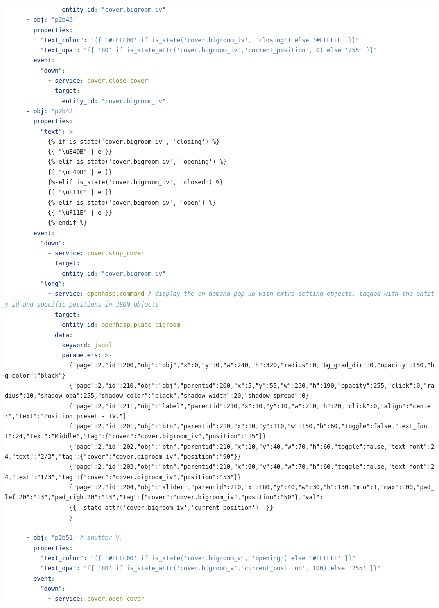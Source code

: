 ```yaml
                entity_id: "cover.bigroom_iv"
      - obj: "p2b43"
        properties:
          "text_color": "{{ '#FFFF00' if is_state('cover.bigroom_iv', 'closing') else '#FFFFFF' }}"
          "text_opa": "{{ '80' if is_state_attr('cover.bigroom_iv','current_position', 0) else '255' }}"
        event:
          "down":
            - service: cover.close_cover
              target:
                entity_id: "cover.bigroom_iv"
      - obj: "p2b42"
        properties:
          "text": >
            {% if is_state('cover.bigroom_iv', 'closing') %}
            {{ "\uE4DB" | e }}
            {%-elif is_state('cover.bigroom_iv', 'opening') %}
            {{ "\uE4DB" | e }}
            {%-elif is_state('cover.bigroom_iv', 'closed') %}
            {{ "\uF11C" | e }}
            {%-elif is_state('cover.bigroom_iv', 'open') %}
            {{ "\uF11E" | e }}
            {% endif %}
        event:
          "down":
            - service: cover.stop_cover
              target:
                entity_id: "cover.bigroom_iv"
          "long":
            - service: openhasp.command # display the on-demand pop-up with extra setting objects, tagged with the entity_id and specific positions in JSON objects
              target:
                entity_id: openhasp.plate_bigroom
              data:
                keyword: jsonl
                parameters: >-
                  {"page":2,"id":200,"obj":"obj","x":0,"y":0,"w":240,"h":320,"radius":0,"bg_grad_dir":0,"opacity":150,"bg_color":"black"}
                  {"page":2,"id":210,"obj":"obj","parentid":200,"x":5,"y":55,"w":230,"h":190,"opacity":255,"click":0,"radius":10,"shadow_opa":255,"shadow_color":"black","shadow_width":20,"shadow_spread":0}
                  {"page":2,"id":211,"obj":"label","parentid":210,"x":10,"y":10,"w":210,"h":20,"click":0,"align":"center","text":"Position preset - IV."}
                  {"page":2,"id":201,"obj":"btn","parentid":210,"x":10,"y":110,"w":150,"h":60,"toggle":false,"text_font":24,"text":"Middle","tag":{"cover":"cover.bigroom_iv","position":"15"}}
                  {"page":2,"id":202,"obj":"btn","parentid":210,"x":10,"y":40,"w":70,"h":60,"toggle":false,"text_font":24,"text":"2/3","tag":{"cover":"cover.bigroom_iv","position":"90"}}
                  {"page":2,"id":203,"obj":"btn","parentid":210,"x":90,"y":40,"w":70,"h":60,"toggle":false,"text_font":24,"text":"1/3","tag":{"cover":"cover.bigroom_iv","position":"53"}}
                  {"page":2,"id":204,"obj":"slider","parentid":210,"x":180,"y":40,"w":30,"h":130,"min":1,"max":100,"pad_left20":"13","pad_right20":"13","tag":{"cover":"cover.bigroom_iv","position":"50"},"val":
                  {{- state_attr('cover.bigroom_iv','current_position') -}}
                  }

      - obj: "p2b51" # shutter V.
        properties:
          "text_color": "{{ '#FFFF00' if is_state('cover.bigroom_v', 'opening') else '#FFFFFF' }}"
          "text_opa": "{{ '80' if is_state_attr('cover.bigroom_v','current_position', 100) else '255' }}"
        event:
          "down":
            - service: cover.open_cover
```